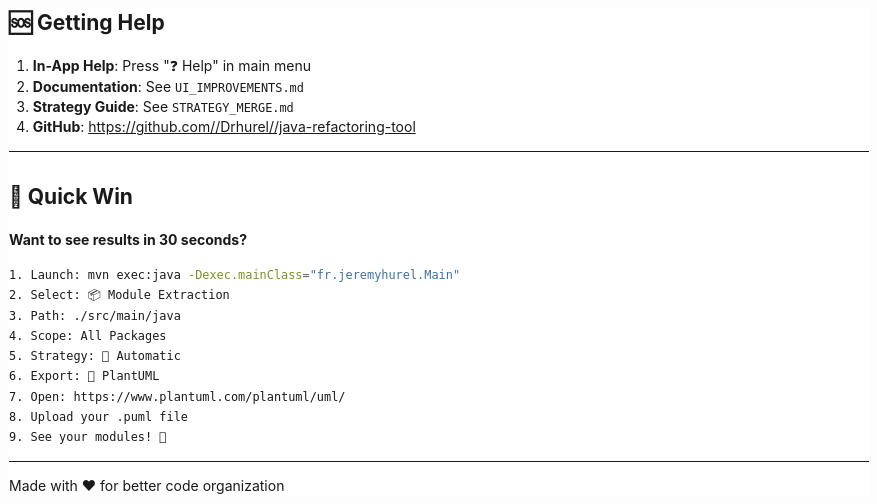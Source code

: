 
## 🆘 Getting Help

1. **In-App Help**: Press "❓ Help" in main menu
2. **Documentation**: See `UI_IMPROVEMENTS.md`
3. **Strategy Guide**: See `STRATEGY_MERGE.md`
4. **GitHub**: https://github.com//Drhurel//java-refactoring-tool

---

## 🎉 Quick Win

**Want to see results in 30 seconds?**

```bash
1. Launch: mvn exec:java -Dexec.mainClass="fr.jeremyhurel.Main"
2. Select: 📦 Module Extraction
3. Path: ./src/main/java
4. Scope: All Packages
5. Strategy: 🤖 Automatic
6. Export: 🎨 PlantUML
7. Open: https://www.plantuml.com/plantuml/uml/
8. Upload your .puml file
9. See your modules! 🎊
```

---

Made with ❤️ for better code organization
